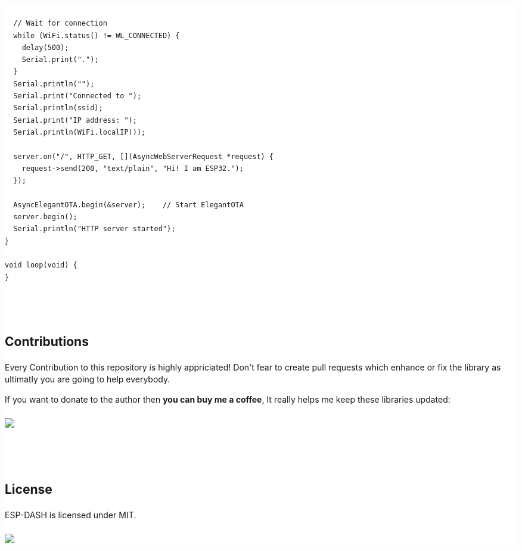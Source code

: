 ```

  // Wait for connection
  while (WiFi.status() != WL_CONNECTED) {
    delay(500);
    Serial.print(".");
  }
  Serial.println("");
  Serial.print("Connected to ");
  Serial.println(ssid);
  Serial.print("IP address: ");
  Serial.println(WiFi.localIP());

  server.on("/", HTTP_GET, [](AsyncWebServerRequest *request) {
    request->send(200, "text/plain", "Hi! I am ESP32.");
  });

  AsyncElegantOTA.begin(&server);    // Start ElegantOTA
  server.begin();
  Serial.println("HTTP server started");
}

void loop(void) {
}

```

<br>
<br>

<h2>Contributions</h2>
<p>Every Contribution to this repository is highly appriciated! Don't fear to create pull requests which enhance or fix the library as ultimatly you are going to help everybody.</p>
<p>
If you want to donate to the author then <b>you can buy me a coffee</b>, It really helps me keep these libraries updated:
<br/><br/>
<a href="https://www.buymeacoffee.com/6QGVpSj" target="_blank"><img src="https://img.shields.io/badge/Buy%20me%20a%20coffee-%245-orange?style=for-the-badge&logo=buy-me-a-coffee" /></a>
</p>
<br/>
<br/>

<h2>License</h2>
ESP-DASH is licensed under MIT.
<br/>
<br/>
<img src="https://img.shields.io/github/license/ayushsharma82/AsyncElegantOTA.svg?style=for-the-badge" />
</div>
